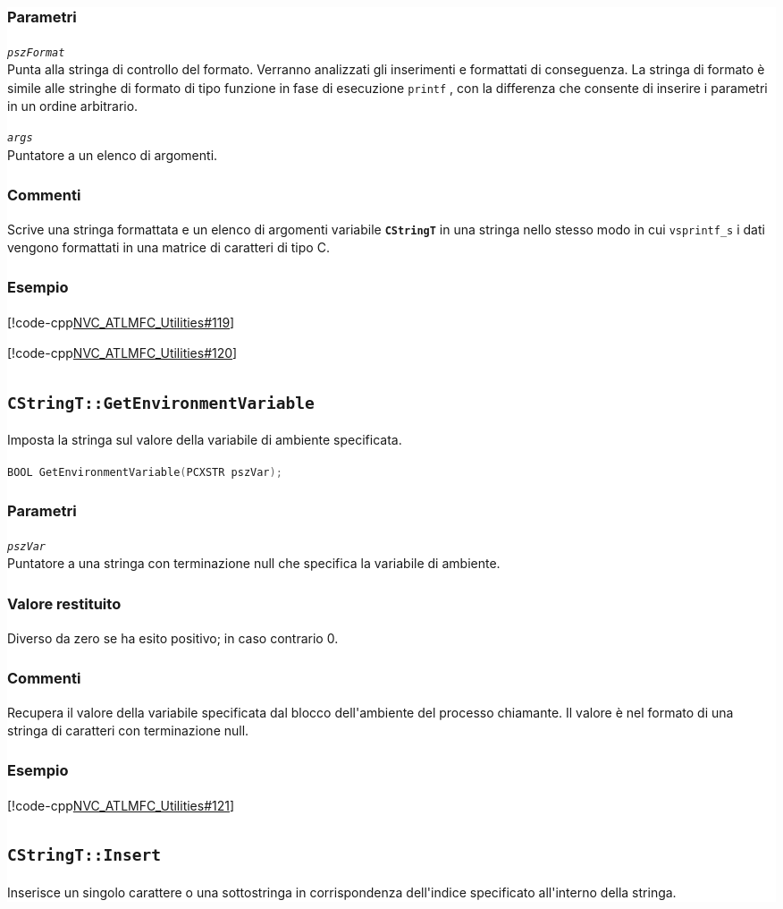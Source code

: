 ### <a name="parameters"></a>Parametri

*`pszFormat`*\
Punta alla stringa di controllo del formato. Verranno analizzati gli inserimenti e formattati di conseguenza. La stringa di formato è simile alle stringhe di formato di tipo funzione in fase di esecuzione `printf` , con la differenza che consente di inserire i parametri in un ordine arbitrario.

*`args`*\
Puntatore a un elenco di argomenti.

### <a name="remarks"></a>Commenti

Scrive una stringa formattata e un elenco di argomenti variabile **`CStringT`** in una stringa nello stesso modo in cui `vsprintf_s` i dati vengono formattati in una matrice di caratteri di tipo C.

### <a name="example"></a>Esempio

[!code-cpp[NVC_ATLMFC_Utilities#119](../../atl-mfc-shared/codesnippet/cpp/cstringt-class_14.cpp)]

[!code-cpp[NVC_ATLMFC_Utilities#120](../../atl-mfc-shared/codesnippet/cpp/cstringt-class_15.cpp)]

## <a name="cstringtgetenvironmentvariable"></a><a name="getenvironmentvariable"></a> `CStringT::GetEnvironmentVariable`

Imposta la stringa sul valore della variabile di ambiente specificata.

```cpp
BOOL GetEnvironmentVariable(PCXSTR pszVar);
```

### <a name="parameters"></a>Parametri

*`pszVar`*\
Puntatore a una stringa con terminazione null che specifica la variabile di ambiente.

### <a name="return-value"></a>Valore restituito

Diverso da zero se ha esito positivo; in caso contrario 0.

### <a name="remarks"></a>Commenti

Recupera il valore della variabile specificata dal blocco dell'ambiente del processo chiamante. Il valore è nel formato di una stringa di caratteri con terminazione null.

### <a name="example"></a>Esempio

[!code-cpp[NVC_ATLMFC_Utilities#121](../../atl-mfc-shared/codesnippet/cpp/cstringt-class_16.cpp)]

## <a name="cstringtinsert"></a><a name="insert"></a> `CStringT::Insert`

Inserisce un singolo carattere o una sottostringa in corrispondenza dell'indice specificato all'interno della stringa.
